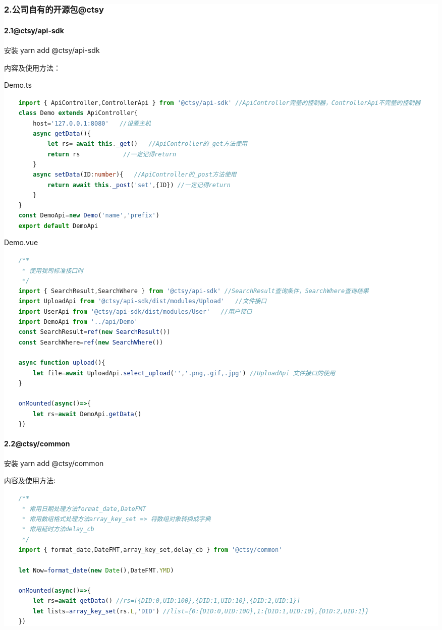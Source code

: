 ### 2.公司自有的开源包@ctsy

#### 2.1@ctsy/api-sdk

安装 yarn add @ctsy/api-sdk

内容及使用方法：

Demo.ts
```typescript 
    import { ApiController,ControllerApi } from '@ctsy/api-sdk' //ApiController完整的控制器，ControllerApi不完整的控制器
    class Demo extends ApiController{
        host='127.0.0.1:8080'   //设置主机
        async getData(){
            let rs= await this._get()   //ApiController的_get方法使用
            return rs            //一定记得return
        }
        async setData(ID:number){   //ApiController的_post方法使用
            return await this._post('set',{ID}) //一定记得return
        }
    }
    const DemoApi=new Demo('name','prefix')
    export default DemoApi
```
Demo.vue
```typescript
    /**
     * 使用我司标准接口时
     */
    import { SearchResult,SearchWhere } from '@ctsy/api-sdk' //SearchResult查询条件，SearchWhere查询结果
    import UploadApi from '@ctsy/api-sdk/dist/modules/Upload'   //文件接口
    import UserApi from '@ctsy/api-sdk/dist/modules/User'   //用户接口
    import DemoApi from '../api/Demo'
    const SearchResult=ref(new SearchResult())
    const SearchWhere=ref(new SearchWhere())

    async function upload(){
        let file=await UploadApi.select_upload('','.png,.gif,.jpg') //UploadApi 文件接口的使用
    }

    onMounted(async()=>{
        let rs=await DemoApi.getData()
    })
```
#### 2.2@ctsy/common
安装 yarn add @ctsy/common

内容及使用方法:
```typescript
    /**
     * 常用日期处理方法format_date,DateFMT
     * 常用数组格式处理方法array_key_set => 将数组对象转换成字典
     * 常用延时方法delay_cb
     */
    import { format_date,DateFMT,array_key_set,delay_cb } from '@ctsy/common'

    let Now=format_date(new Date(),DateFMT.YMD) 
    
    onMounted(async()=>{
        let rs=await getData() //rs=[{DID:0,UID:100},{DID:1,UID:10},{DID:2,UID:1}]
        let lists=array_key_set(rs.L,'DID') //list={0:{DID:0,UID:100},1:{DID:1,UID:10},{DID:2,UID:1}}
    })
```